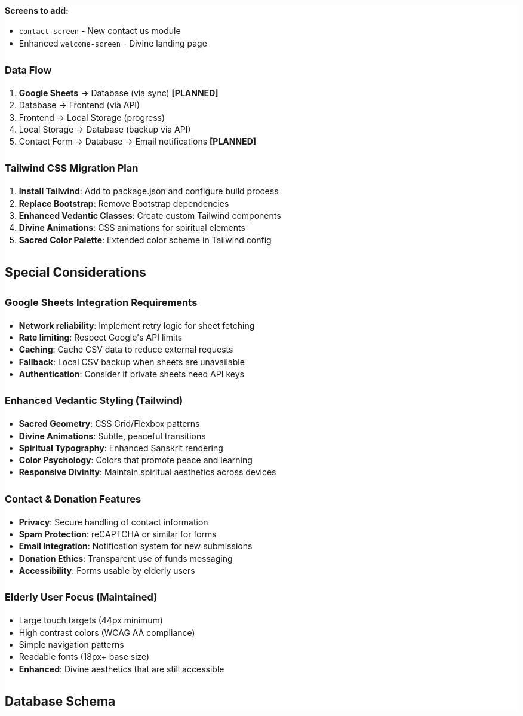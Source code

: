 **Screens to add:**
- `contact-screen` - New contact us module
- Enhanced `welcome-screen` - Divine landing page

### Data Flow
1. **Google Sheets** → Database (via sync) **[PLANNED]**
2. Database → Frontend (via API)
3. Frontend → Local Storage (progress)
4. Local Storage → Database (backup via API)
5. Contact Form → Database → Email notifications **[PLANNED]**

### Tailwind CSS Migration Plan
1. **Install Tailwind**: Add to package.json and configure build process
2. **Replace Bootstrap**: Remove Bootstrap dependencies
3. **Enhanced Vedantic Classes**: Create custom Tailwind components
4. **Divine Animations**: CSS animations for spiritual elements
5. **Sacred Color Palette**: Extended color scheme in Tailwind config

## Special Considerations

### Google Sheets Integration Requirements
- **Network reliability**: Implement retry logic for sheet fetching
- **Rate limiting**: Respect Google's API limits
- **Caching**: Cache CSV data to reduce external requests
- **Fallback**: Local CSV backup when sheets are unavailable
- **Authentication**: Consider if private sheets need API keys

### Enhanced Vedantic Styling (Tailwind)
- **Sacred Geometry**: CSS Grid/Flexbox patterns
- **Divine Animations**: Subtle, peaceful transitions
- **Spiritual Typography**: Enhanced Sanskrit rendering
- **Color Psychology**: Colors that promote peace and learning
- **Responsive Divinity**: Maintain spiritual aesthetics across devices

### Contact & Donation Features
- **Privacy**: Secure handling of contact information
- **Spam Protection**: reCAPTCHA or similar for forms
- **Email Integration**: Notification system for new submissions
- **Donation Ethics**: Transparent use of funds messaging
- **Accessibility**: Forms usable by elderly users

### Elderly User Focus (Maintained)
- Large touch targets (44px minimum)
- High contrast colors (WCAG AA compliance)  
- Simple navigation patterns
- Readable fonts (18px+ base size)
- **Enhanced**: Divine aesthetics that are still accessible

## Database Schema
